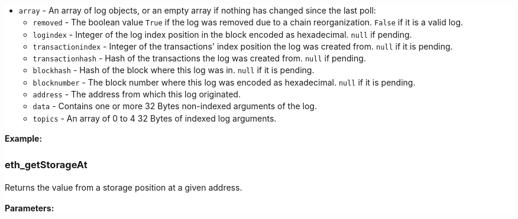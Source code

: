 * `array` - An array of log objects, or an empty array if nothing has changed since the last poll:
  * `removed` - The boolean value `True` if the log was removed due to a chain reorganization. `False` if it is a valid log.
  * `logindex` - Integer of the log index position in the block encoded as hexadecimal. `null` if pending.
  * `transactionindex` - Integer of the transactions' index position the log was created from. `null` if it is pending.
  * `transactionhash` - Hash of the transactions the log was created from. `null` if pending.
  * `blockhash` - Hash of the block where this log was in. `null` if it is pending.
  * `blocknumber` - The block number where this log was encoded as hexadecimal. `null` if it is pending.
  * `address` - The address from which this log originated.
  * `data` - Contains one or more 32 Bytes non-indexed arguments of the log.
  * `topics` - An array of 0 to 4 32 Bytes of indexed log arguments.

**Example:**

<CodeSwitcher :languages="{js:'web3.js', py:'web3.py', cr:'cURL'}">
<template v-slot:js>

``` js
var Web3 = require('web3');
var node_URL = 'CHAINSTACK_NODE_URL';
var web3 = new Web3(node_URL);
web3.eth.getPastLogs('0xA0b86991c6218b36c1d19D4a2e9Eb0cE3606eB48', (err, logs) => {
    console.log(logs)
})
```

</template>
<template v-slot:py>

``` py
web3 import Web3  
node_url = "CHAINSTACK_NODE_URL" 
web3 = Web3(Web3.HTTPProvider(node_url)) 
print(web3.eth.get_logs({'address': '0xA0b86991c6218b36c1d19D4a2e9Eb0cE3606eB48'})) 
```

</template>
<template v-slot:cr>

``` sh
curl -X POST 'CHAINSTACK_NODE_URL' \
  -H "Content-Type: application/json" \
  --data '{"method":"eth_getLogs","params":[{"address": "0xA0b86991c6218b36c1d19D4a2e9Eb0cE3606eB48"}],"id":1,"jsonrpc":"2.0"}'
```

</template>
</CodeSwitcher>

### eth_getStorageAt

Returns the value from a storage position at a given address. 

**Parameters:**
